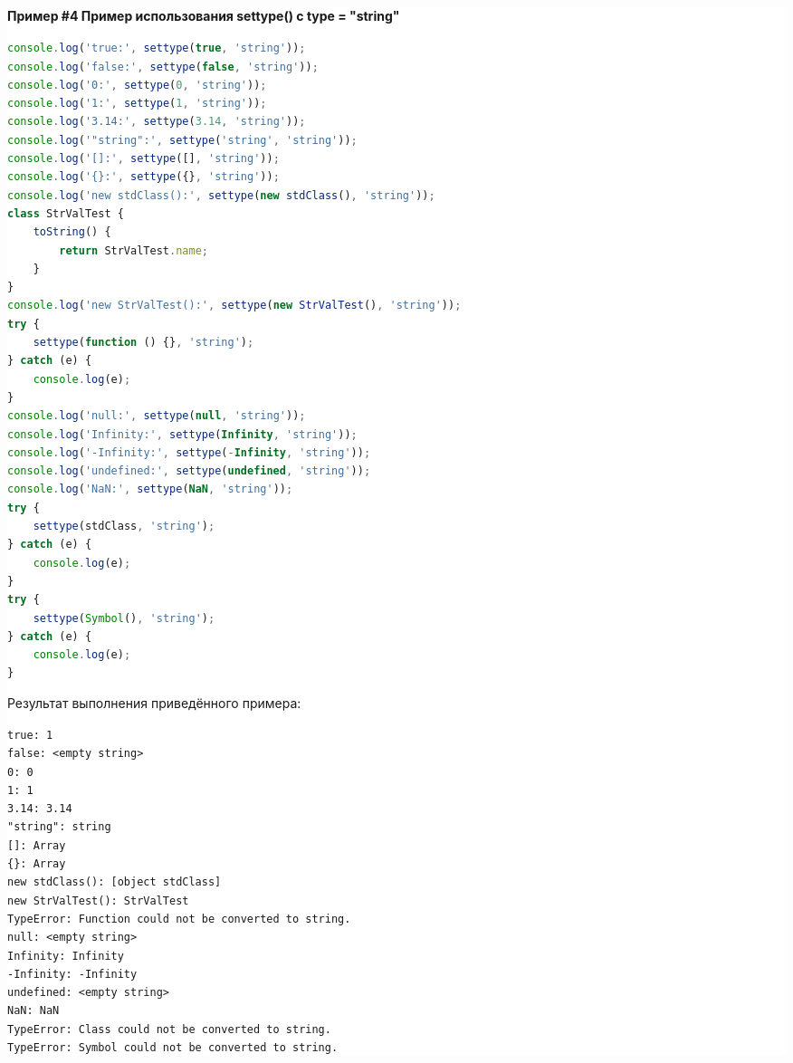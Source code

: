 **Пример #4 Пример использования settype() с type = "string"**

```js
console.log('true:', settype(true, 'string'));
console.log('false:', settype(false, 'string'));
console.log('0:', settype(0, 'string'));
console.log('1:', settype(1, 'string'));
console.log('3.14:', settype(3.14, 'string'));
console.log('"string":', settype('string', 'string'));
console.log('[]:', settype([], 'string'));
console.log('{}:', settype({}, 'string'));
console.log('new stdClass():', settype(new stdClass(), 'string'));
class StrValTest {
    toString() {
        return StrValTest.name;
    }
}
console.log('new StrValTest():', settype(new StrValTest(), 'string'));
try {
    settype(function () {}, 'string');
} catch (e) {
    console.log(e);
}
console.log('null:', settype(null, 'string'));
console.log('Infinity:', settype(Infinity, 'string'));
console.log('-Infinity:', settype(-Infinity, 'string'));
console.log('undefined:', settype(undefined, 'string'));
console.log('NaN:', settype(NaN, 'string'));
try {
    settype(stdClass, 'string');
} catch (e) {
    console.log(e);
}
try {
    settype(Symbol(), 'string');
} catch (e) {
    console.log(e);
}
```

Результат выполнения приведённого примера:

    true: 1
    false: <empty string>
    0: 0
    1: 1
    3.14: 3.14
    "string": string
    []: Array
    {}: Array
    new stdClass(): [object stdClass]
    new StrValTest(): StrValTest
    TypeError: Function could not be converted to string.
    null: <empty string>
    Infinity: Infinity
    -Infinity: -Infinity
    undefined: <empty string>
    NaN: NaN
    TypeError: Class could not be converted to string.
    TypeError: Symbol could not be converted to string.
